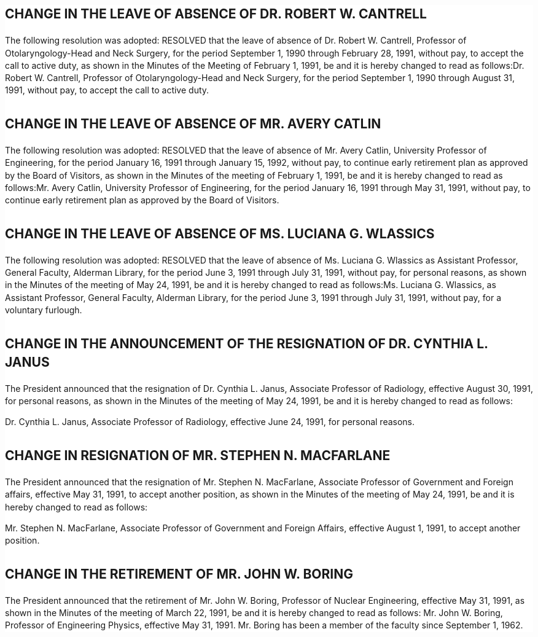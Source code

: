 CHANGE IN THE LEAVE OF ABSENCE OF DR. ROBERT W. CANTRELL
--------------------------------------------------------

The following resolution was adopted: RESOLVED that the leave of absence of Dr. Robert W. Cantrell, Professor of Otolaryngology-Head and Neck Surgery, for the period September 1, 1990 through February 28, 1991, without pay, to accept the call to active duty, as shown in the Minutes of the Meeting of February 1, 1991, be and it is hereby changed to read as follows:Dr. Robert W. Cantrell, Professor of Otolaryngology-Head and Neck Surgery, for the period September 1, 1990 through August 31, 1991, without pay, to accept the call to active duty.

CHANGE IN THE LEAVE OF ABSENCE OF MR. AVERY CATLIN
--------------------------------------------------

The following resolution was adopted: RESOLVED that the leave of absence of Mr. Avery Catlin, University Professor of Engineering, for the period January 16, 1991 through January 15, 1992, without pay, to continue early retirement plan as approved by the Board of Visitors, as shown in the Minutes of the meeting of February 1, 1991, be and it is hereby changed to read as follows:Mr. Avery Catlin, University Professor of Engineering, for the period January 16, 1991 through May 31, 1991, without pay, to continue early retirement plan as approved by the Board of Visitors.

CHANGE IN THE LEAVE OF ABSENCE OF MS. LUCIANA G. WLASSICS
---------------------------------------------------------

The following resolution was adopted: RESOLVED that the leave of absence of Ms. Luciana G. Wlassics as Assistant Professor, General Faculty, Alderman Library, for the period June 3, 1991 through July 31, 1991, without pay, for personal reasons, as shown in the Minutes of the meeting of May 24, 1991, be and it is hereby changed to read as follows:Ms. Luciana G. Wlassics, as Assistant Professor, General Faculty, Alderman Library, for the period June 3, 1991 through July 31, 1991, without pay, for a voluntary furlough.

CHANGE IN THE ANNOUNCEMENT OF THE RESIGNATION OF DR. CYNTHIA L. JANUS
---------------------------------------------------------------------

The President announced that the resignation of Dr. Cynthia L. Janus, Associate Professor of Radiology, effective August 30, 1991, for personal reasons, as shown in the Minutes of the meeting of May 24, 1991, be and it is hereby changed to read as follows:

Dr. Cynthia L. Janus, Associate Professor of Radiology, effective June 24, 1991, for personal reasons.

CHANGE IN RESIGNATION OF MR. STEPHEN N. MACFARLANE
--------------------------------------------------

The President announced that the resignation of Mr. Stephen N. MacFarlane, Associate Professor of Government and Foreign affairs, effective May 31, 1991, to accept another position, as shown in the Minutes of the meeting of May 24, 1991, be and it is hereby changed to read as follows:

Mr. Stephen N. MacFarlane, Associate Professor of Government and Foreign Affairs, effective August 1, 1991, to accept another position.

CHANGE IN THE RETIREMENT OF MR. JOHN W. BORING
----------------------------------------------

The President announced that the retirement of Mr. John W. Boring, Professor of Nuclear Engineering, effective May 31, 1991, as shown in the Minutes of the meeting of March 22, 1991, be and it is hereby changed to read as follows: Mr. John W. Boring, Professor of Engineering Physics, effective May 31, 1991. Mr. Boring has been a member of the faculty since September 1, 1962.
